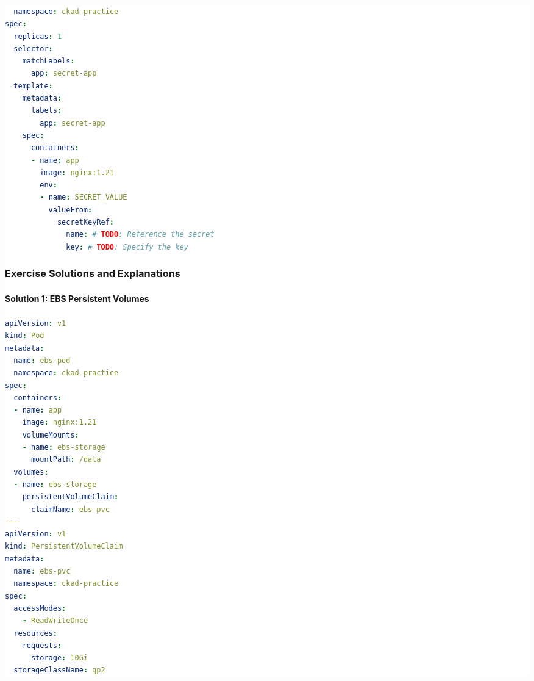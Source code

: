 ```yaml
  namespace: ckad-practice
spec:
  replicas: 1
  selector:
    matchLabels:
      app: secret-app
  template:
    metadata:
      labels:
        app: secret-app
    spec:
      containers:
      - name: app
        image: nginx:1.21
        env:
        - name: SECRET_VALUE
          valueFrom:
            secretKeyRef:
              name: # TODO: Reference the secret
              key: # TODO: Specify the key
```

### Exercise Solutions and Explanations

#### Solution 1: EBS Persistent Volumes
```yaml
apiVersion: v1
kind: Pod
metadata:
  name: ebs-pod
  namespace: ckad-practice
spec:
  containers:
  - name: app
    image: nginx:1.21
    volumeMounts:
    - name: ebs-storage
      mountPath: /data
  volumes:
  - name: ebs-storage
    persistentVolumeClaim:
      claimName: ebs-pvc
---
apiVersion: v1
kind: PersistentVolumeClaim
metadata:
  name: ebs-pvc
  namespace: ckad-practice
spec:
  accessModes:
    - ReadWriteOnce
  resources:
    requests:
      storage: 10Gi
  storageClassName: gp2
```
